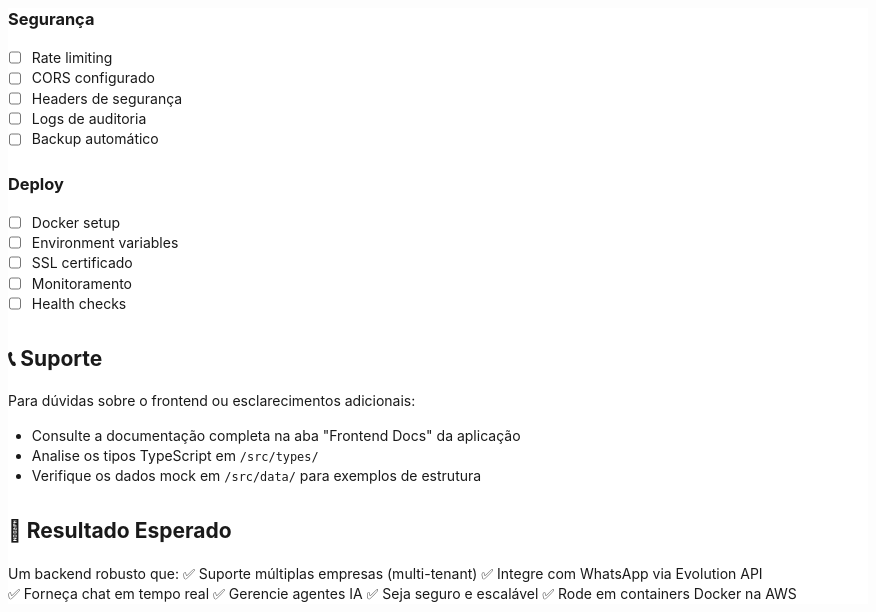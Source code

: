 ### Segurança
- [ ] Rate limiting
- [ ] CORS configurado
- [ ] Headers de segurança
- [ ] Logs de auditoria
- [ ] Backup automático

### Deploy
- [ ] Docker setup
- [ ] Environment variables
- [ ] SSL certificado
- [ ] Monitoramento
- [ ] Health checks

## 📞 Suporte

Para dúvidas sobre o frontend ou esclarecimentos adicionais:
- Consulte a documentação completa na aba "Frontend Docs" da aplicação
- Analise os tipos TypeScript em `/src/types/`
- Verifique os dados mock em `/src/data/` para exemplos de estrutura

## 🎯 Resultado Esperado

Um backend robusto que:
✅ Suporte múltiplas empresas (multi-tenant)
✅ Integre com WhatsApp via Evolution API  
✅ Forneça chat em tempo real
✅ Gerencie agentes IA
✅ Seja seguro e escalável
✅ Rode em containers Docker na AWS